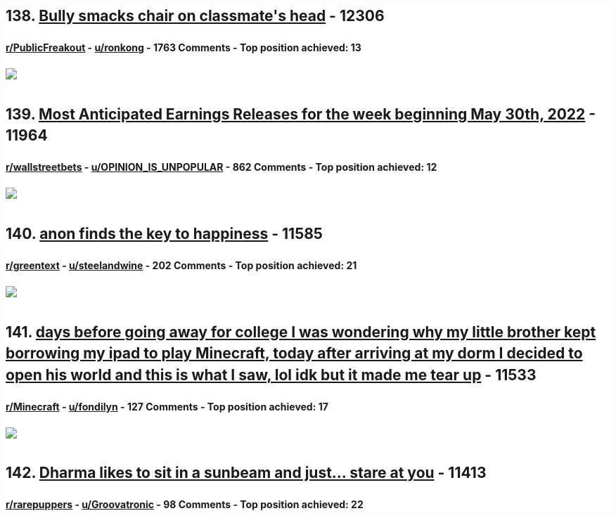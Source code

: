 ## 138. [Bully smacks chair on classmate's head](http://reddit.com/r/PublicFreakout/comments/v2d190/bully_smacks_chair_on_classmates_head/) - 12306
#### [r/PublicFreakout](http://reddit.com/r/PublicFreakout) - [u/ronkong](http://reddit.com/u/ronkong) - 1763 Comments - Top position achieved: 13

<a href="https://v.redd.it/yqeirtavbz291"><img src="https://a.thumbs.redditmedia.com/mJfwos0Zuf8VLmzgg5GapYn9Vn0pO9hcmGuzX3eoHX0.jpg"></img></a>

## 139. [Most Anticipated Earnings Releases for the week beginning May 30th, 2022](http://reddit.com/r/wallstreetbets/comments/v2evr3/most_anticipated_earnings_releases_for_the_week/) - 11964
#### [r/wallstreetbets](http://reddit.com/r/wallstreetbets) - [u/OPINION_IS_UNPOPULAR](http://reddit.com/u/OPINION_IS_UNPOPULAR) - 862 Comments - Top position achieved: 12

<a href="https://i.imgur.com/R4OaClq.jpg"><img src="https://b.thumbs.redditmedia.com/f_RZwb9sPtGNf2nhve6yGsC-OTzuBzK2iBv2ssRRuIw.jpg"></img></a>

## 140. [anon finds the key to happiness](http://reddit.com/r/greentext/comments/v26t0u/anon_finds_the_key_to_happiness/) - 11585
#### [r/greentext](http://reddit.com/r/greentext) - [u/steelandwine](http://reddit.com/u/steelandwine) - 202 Comments - Top position achieved: 21

<a href="https://i.imgur.com/Dculisi.jpg"><img src="https://b.thumbs.redditmedia.com/K9zMVVPdCKZ4mhTmAS4Br0AzoLhdxmZnan13bTKqOkY.jpg"></img></a>

## 141. [days before going away for college I was wondering why my little brother kept borrowing my ipad to play Minecraft, today after arriving at my dorm I decided to open his world and this is what I saw, lol idk but it made me tear up](http://reddit.com/r/Minecraft/comments/v2as0n/days_before_going_away_for_college_i_was/) - 11533
#### [r/Minecraft](http://reddit.com/r/Minecraft) - [u/fondilyn](http://reddit.com/u/fondilyn) - 127 Comments - Top position achieved: 17

<a href="https://i.redd.it/rv00xg3wiy291.jpg"><img src="https://b.thumbs.redditmedia.com/soAUr_AsyQVTltgdyDcRpDxYqhITCEbBNq0s_nZKwcg.jpg"></img></a>

## 142. [Dharma likes to sit in a sunbeam and just… stare at you](http://reddit.com/r/rarepuppers/comments/v238sm/dharma_likes_to_sit_in_a_sunbeam_and_just_stare/) - 11413
#### [r/rarepuppers](http://reddit.com/r/rarepuppers) - [u/Groovatronic](http://reddit.com/u/Groovatronic) - 98 Comments - Top position achieved: 22
